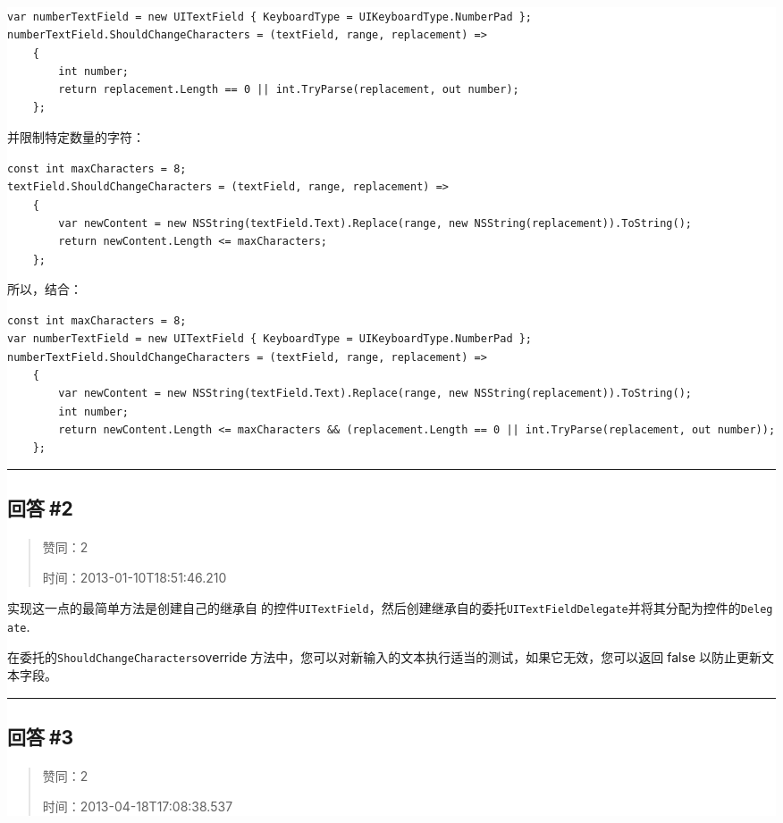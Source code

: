 ```
var numberTextField = new UITextField { KeyboardType = UIKeyboardType.NumberPad };
numberTextField.ShouldChangeCharacters = (textField, range, replacement) =>
    {
        int number;
        return replacement.Length == 0 || int.TryParse(replacement, out number);
    }; 
```

并限制特定数量的字符：

```
const int maxCharacters = 8;
textField.ShouldChangeCharacters = (textField, range, replacement) =>
    {
        var newContent = new NSString(textField.Text).Replace(range, new NSString(replacement)).ToString();
        return newContent.Length <= maxCharacters;
    }; 
```

所以，结合：

```
const int maxCharacters = 8;
var numberTextField = new UITextField { KeyboardType = UIKeyboardType.NumberPad };
numberTextField.ShouldChangeCharacters = (textField, range, replacement) =>
    {
        var newContent = new NSString(textField.Text).Replace(range, new NSString(replacement)).ToString();
        int number;
        return newContent.Length <= maxCharacters && (replacement.Length == 0 || int.TryParse(replacement, out number));
    }; 
```

* * *

## 回答 #2

> 赞同：2
> 
> 时间：2013-01-10T18:51:46.210

实现这一点的最简单方法是创建自己的继承自 的控件`UITextField`，然后创建继承自的委托`UITextFieldDelegate`并将其分配为控件的`Delegate`.

在委托的`ShouldChangeCharacters`override 方法中，您可以对新输入的文本执行适当的测试，如果它无效，您可以返回 false 以防止更新文本字段。

* * *

## 回答 #3

> 赞同：2
> 
> 时间：2013-04-18T17:08:38.537
